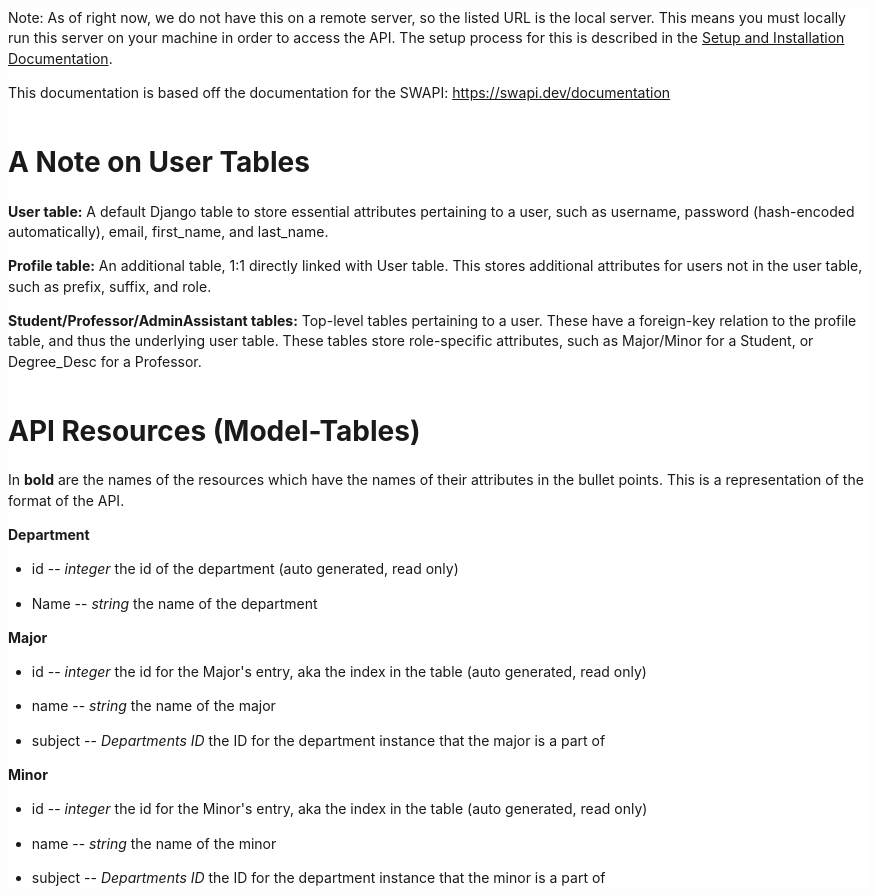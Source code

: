 Note: As of right now, we do not have this on a remote server, so the
listed URL is the local server. This means you must locally run this
server on your machine in order to access the API. The setup process for
this is described in the [Setup and Installation
Documentation](https://myxavier.sharepoint.com/sites/CS261Fall20222/Shared%20Documents/Web%20Backend/Setup%20and%20Installation%20Documentation%20for%20other%20teams.docx).

This documentation is based off the documentation for the SWAPI:
<https://swapi.dev/documentation>

# A Note on User Tables

**User table:** A default Django table to store essential attributes
pertaining to a user, such as username, password (hash-encoded
automatically), email, first_name, and last_name.

**Profile table:** An additional table, 1:1 directly linked with User
table. This stores additional attributes for users not in the user
table, such as prefix, suffix, and role.

**Student/Professor/AdminAssistant tables:** Top-level tables pertaining
to a user. These have a foreign-key relation to the profile table, and
thus the underlying user table. These tables store role-specific
attributes, such as Major/Minor for a Student, or Degree_Desc for a
Professor.

# API Resources (Model-Tables)

In **bold** are the names of the resources which have the names of their
attributes in the bullet points. This is a representation of the format
of the API.

**Department**

-   id -- *integer* the id of the department (auto generated, read only)

-   Name -- *string* the name of the department

**Major**

-   id -- *integer* the id for the Major's entry, aka the index in the
    table (auto generated, read only)

-   name -- *string* the name of the major

-   subject -- *Departments ID* the ID for the department instance that
    the major is a part of

**Minor**

-   id -- *integer* the id for the Minor's entry, aka the index in the
    table (auto generated, read only)

-   name -- *string* the name of the minor

-   subject -- *Departments ID* the ID for the department instance that
    the minor is a part of

